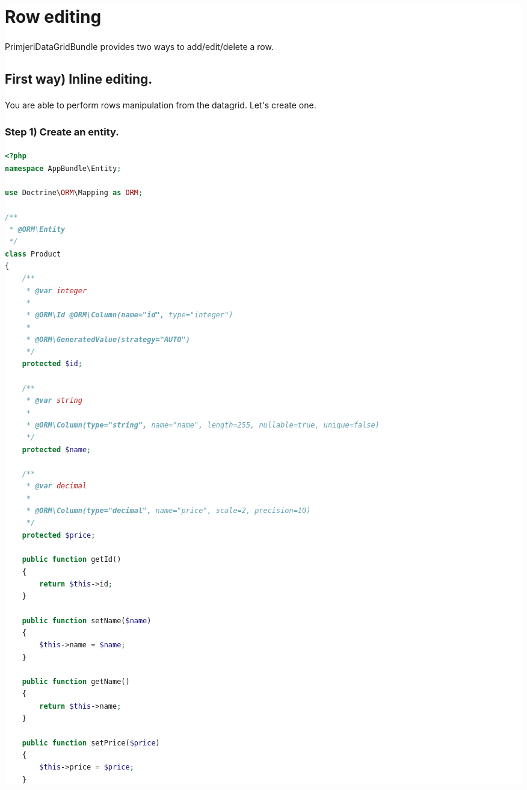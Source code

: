 Row editing
===========

PrimjeriDataGridBundle provides two ways to add/edit/delete a row.

## First way) Inline editing. 

You are able to perform rows manipulation from the datagrid. Let's create one.

### Step 1) Create an entity.

``` php
<?php
namespace AppBundle\Entity;

use Doctrine\ORM\Mapping as ORM;

/**
 * @ORM\Entity
 */
class Product
{
    /**
     * @var integer 
     *
     * @ORM\Id @ORM\Column(name="id", type="integer")
     * 
     * @ORM\GeneratedValue(strategy="AUTO")
     */
    protected $id;
    
    /**
     * @var string 
     *
     * @ORM\Column(type="string", name="name", length=255, nullable=true, unique=false)
     */
    protected $name;
    
    /**
     * @var decimal
     *
     * @ORM\Column(type="decimal", name="price", scale=2, precision=10)
     */
    protected $price;
    
    public function getId()
    {
        return $this->id;
    }
    
    public function setName($name)
    {
        $this->name = $name;
    }
    
    public function getName()
    {
        return $this->name;
    }
    
    public function setPrice($price)
    {
        $this->price = $price;
    }
```